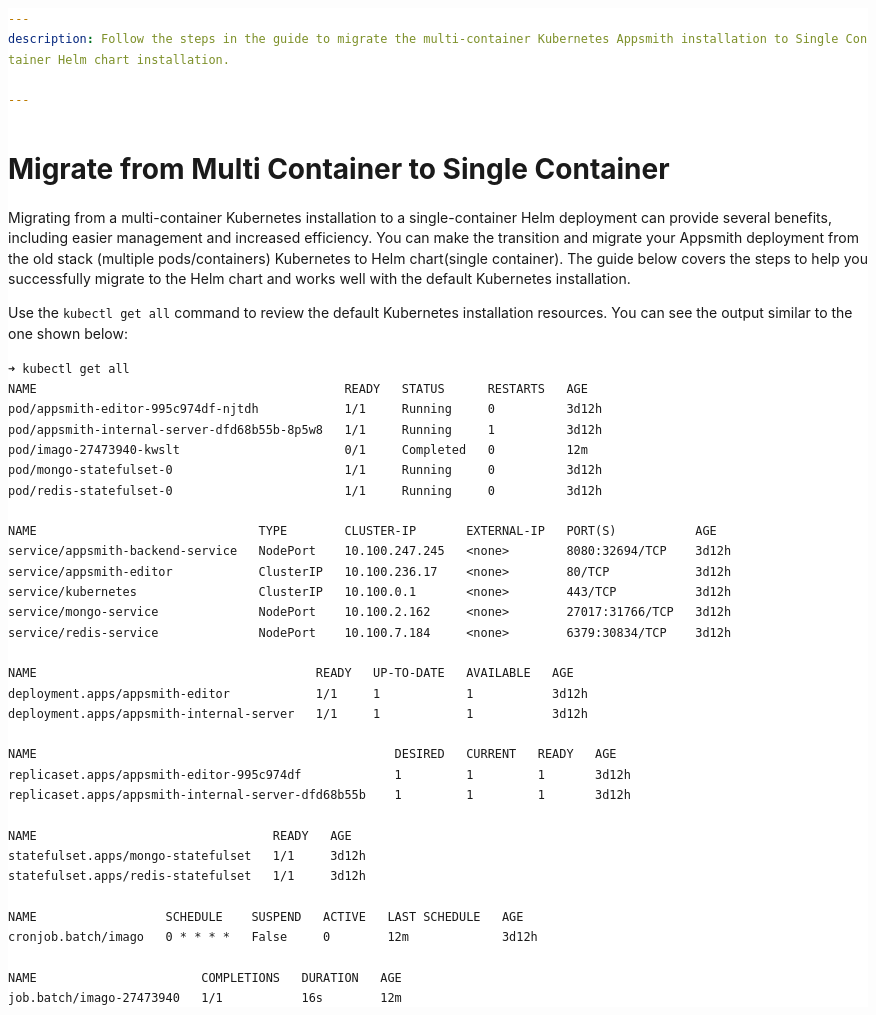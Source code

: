 ```yaml
---
description: Follow the steps in the guide to migrate the multi-container Kubernetes Appsmith installation to Single Container Helm chart installation.

---
```

# Migrate from Multi Container to Single Container

 Migrating from a multi-container Kubernetes installation to a single-container Helm deployment can provide several benefits, including easier management and increased efficiency. You can make the transition and migrate your Appsmith deployment from the old stack (multiple pods/containers) Kubernetes to Helm chart(single container). The guide below covers the steps to help you successfully migrate to the Helm chart and works well with the default Kubernetes installation. 

Use the `kubectl get all` command to review the default Kubernetes installation resources. You can see the output similar to the one shown below:

```
➜ kubectl get all
NAME                                           READY   STATUS      RESTARTS   AGE
pod/appsmith-editor-995c974df-njtdh            1/1     Running     0          3d12h
pod/appsmith-internal-server-dfd68b55b-8p5w8   1/1     Running     1          3d12h
pod/imago-27473940-kwslt                       0/1     Completed   0          12m
pod/mongo-statefulset-0                        1/1     Running     0          3d12h
pod/redis-statefulset-0                        1/1     Running     0          3d12h

NAME                               TYPE        CLUSTER-IP       EXTERNAL-IP   PORT(S)           AGE
service/appsmith-backend-service   NodePort    10.100.247.245   <none>        8080:32694/TCP    3d12h
service/appsmith-editor            ClusterIP   10.100.236.17    <none>        80/TCP            3d12h
service/kubernetes                 ClusterIP   10.100.0.1       <none>        443/TCP           3d12h
service/mongo-service              NodePort    10.100.2.162     <none>        27017:31766/TCP   3d12h
service/redis-service              NodePort    10.100.7.184     <none>        6379:30834/TCP    3d12h

NAME                                       READY   UP-TO-DATE   AVAILABLE   AGE
deployment.apps/appsmith-editor            1/1     1            1           3d12h
deployment.apps/appsmith-internal-server   1/1     1            1           3d12h

NAME                                                  DESIRED   CURRENT   READY   AGE
replicaset.apps/appsmith-editor-995c974df             1         1         1       3d12h
replicaset.apps/appsmith-internal-server-dfd68b55b    1         1         1       3d12h

NAME                                 READY   AGE
statefulset.apps/mongo-statefulset   1/1     3d12h
statefulset.apps/redis-statefulset   1/1     3d12h

NAME                  SCHEDULE    SUSPEND   ACTIVE   LAST SCHEDULE   AGE
cronjob.batch/imago   0 * * * *   False     0        12m             3d12h

NAME                       COMPLETIONS   DURATION   AGE
job.batch/imago-27473940   1/1           16s        12m
```
